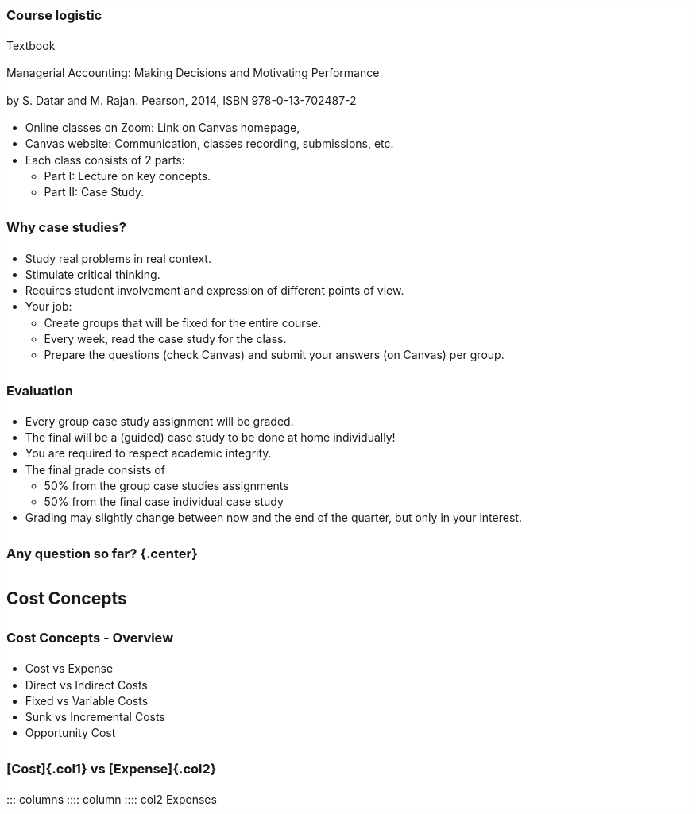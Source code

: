 ### Course logistic

Textbook

>
Managerial Accounting: Making Decisions and Motivating Performance

by S. Datar and M. Rajan. Pearson, 2014, ISBN 978-0-13-702487-2


- Online classes on Zoom: Link on Canvas homepage,
- Canvas website: Communication, classes recording, submissions, etc.
- Each class consists of 2 parts:
    - Part I: Lecture on key concepts.
    - Part II: Case Study.


### Why case studies?
- Study real problems in real context.
- Stimulate critical thinking.
- Requires student involvement and expression of different points of view.
- Your job:
    - Create groups that will be fixed for the entire course.
    - Every week, read the case study for the class.
    - Prepare the questions (check Canvas) and submit your answers (on Canvas) per group.


### Evaluation
- Every group case study assignment will be graded.
- The final will be a (guided) case study to be done at home individually!
- You are required to respect academic integrity.
- The final grade consists of
    - 50% from the group case studies assignments
    - 50% from the final case individual case study
- Grading may slightly change between now and the end of the quarter, but only in your interest.

### Any question so far? {.center}

## Cost Concepts

### Cost Concepts - Overview

- Cost vs Expense
- Direct vs Indirect Costs
- Fixed vs Variable Costs
- Sunk vs Incremental Costs
- Opportunity Cost

### [Cost]{.col1} vs [Expense]{.col2}

::: columns
:::: column
:::: col2
Expenses
